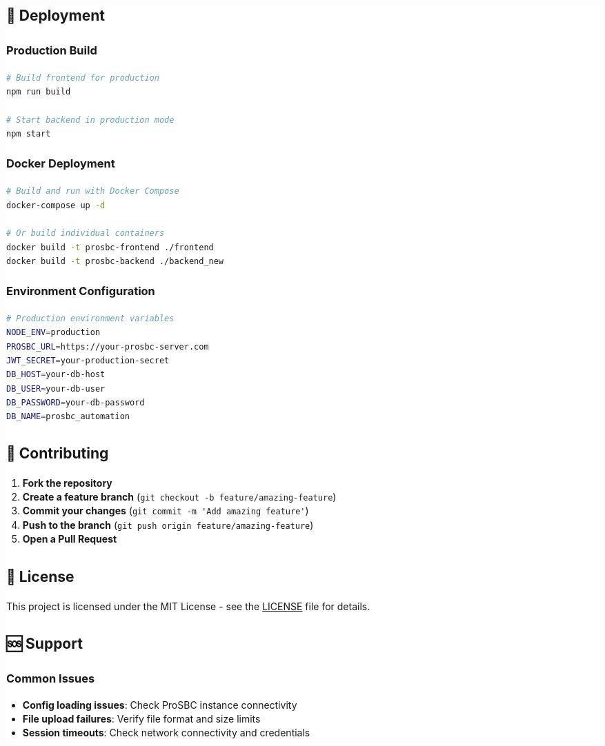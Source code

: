 ## 🚀 Deployment

### Production Build
```bash
# Build frontend for production
npm run build

# Start backend in production mode
npm start
```

### Docker Deployment
```bash
# Build and run with Docker Compose
docker-compose up -d

# Or build individual containers
docker build -t prosbc-frontend ./frontend
docker build -t prosbc-backend ./backend_new
```

### Environment Configuration
```bash
# Production environment variables
NODE_ENV=production
PROSBC_URL=https://your-prosbc-server.com
JWT_SECRET=your-production-secret
DB_HOST=your-db-host
DB_USER=your-db-user
DB_PASSWORD=your-db-password
DB_NAME=prosbc_automation
```

## 🤝 Contributing

1. **Fork the repository**
2. **Create a feature branch** (`git checkout -b feature/amazing-feature`)
3. **Commit your changes** (`git commit -m 'Add amazing feature'`)
4. **Push to the branch** (`git push origin feature/amazing-feature`)
5. **Open a Pull Request**

## 📄 License

This project is licensed under the MIT License - see the [LICENSE](LICENSE) file for details.

## 🆘 Support

### Common Issues
- **Config loading issues**: Check ProSBC instance connectivity
- **File upload failures**: Verify file format and size limits
- **Session timeouts**: Check network connectivity and credentials
